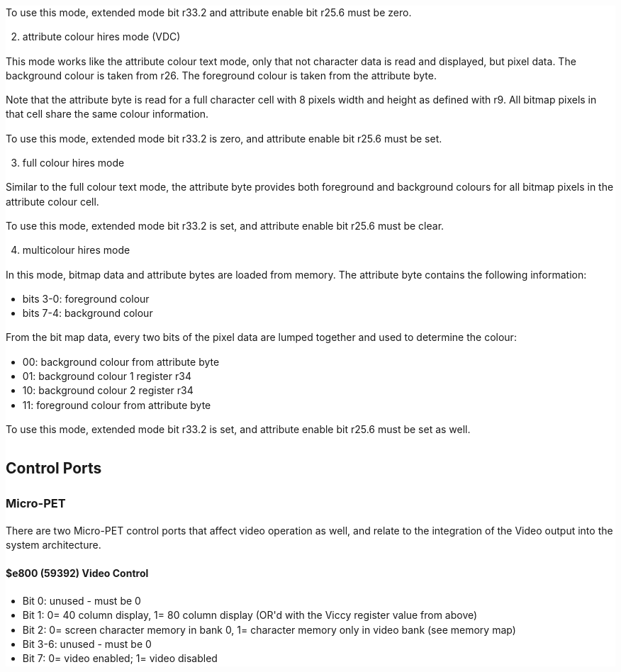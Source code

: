 To use this mode, extended mode bit r33.2 and attribute enable bit r25.6 must be zero.

2. attribute colour hires mode (VDC)

This mode works like the attribute colour text mode, only that not character data is read and displayed,
but pixel data. The background colour is taken from r26. The foreground colour is taken from the attribute byte.

Note that the attribute byte is read for a full character cell with 8 pixels width and height as defined with r9.
All bitmap pixels in that cell share the same colour information.

To use this mode, extended mode bit r33.2 is zero, and attribute enable bit r25.6 must be set.

3. full colour hires mode

Similar to the full colour text mode, the attribute byte provides both foreground and background colours
for all bitmap pixels in the attribute colour cell.

To use this mode, extended mode bit r33.2 is set, and attribute enable bit r25.6 must be clear.

4. multicolour hires mode

In this mode, bitmap data and attribute bytes are loaded from memory. 
The attribute byte contains the following information:

- bits 3-0: foreground colour
- bits 7-4: background colour

From the bit map data, every two bits of the pixel data are lumped together and used to determine the colour:

- 00: background colour from attribute byte
- 01: background colour 1 register r34
- 10: background colour 2 register r34
- 11: foreground colour from attribute byte
 
To use this mode, extended mode bit r33.2 is set, and attribute enable bit r25.6 must be set as well.


## Control Ports

### Micro-PET

There are two Micro-PET control ports that affect video operation as well, and relate to the integration of the
Video output into the system architecture.

#### $e800 (59392) Video Control

- Bit 0: unused - must be 0
- Bit 1: 0= 40 column display, 1= 80 column display (OR'd with the Viccy register value from above)
- Bit 2: 0= screen character memory in bank 0, 1= character memory only in video bank (see memory map)
- Bit 3-6: unused - must be 0
- Bit 7: 0= video enabled; 1= video disabled

